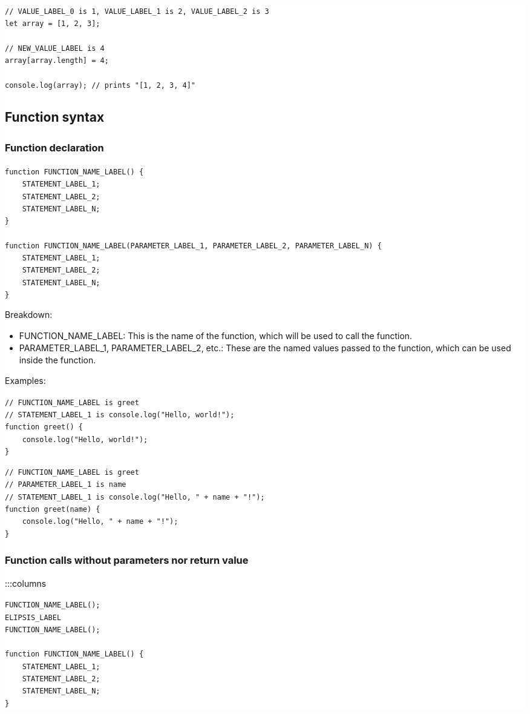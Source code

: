 ```JS
// VALUE_LABEL_0 is 1, VALUE_LABEL_1 is 2, VALUE_LABEL_2 is 3
let array = [1, 2, 3];

// NEW_VALUE_LABEL is 4
array[array.length] = 4;

console.log(array); // prints "[1, 2, 3, 4]"
```

## Function syntax
### Function declaration 
```JS
function FUNCTION_NAME_LABEL() { 
    STATEMENT_LABEL_1;
    STATEMENT_LABEL_2;
    STATEMENT_LABEL_N;
}

function FUNCTION_NAME_LABEL(PARAMETER_LABEL_1, PARAMETER_LABEL_2, PARAMETER_LABEL_N) { 
    STATEMENT_LABEL_1;
    STATEMENT_LABEL_2;
    STATEMENT_LABEL_N;
}
```

Breakdown: 
- FUNCTION_NAME_LABEL: This is the name of the function, which will be used to call the function.
- PARAMETER_LABEL_1, PARAMETER_LABEL_2, etc.: These are the named values passed to the function, which can be used inside the function.

Examples: 
```JS
// FUNCTION_NAME_LABEL is greet
// STATEMENT_LABEL_1 is console.log("Hello, world!");
function greet() {
    console.log("Hello, world!");
}
```

```JS
// FUNCTION_NAME_LABEL is greet
// PARAMETER_LABEL_1 is name
// STATEMENT_LABEL_1 is console.log("Hello, " + name + "!");
function greet(name) {
    console.log("Hello, " + name + "!");
}
```

### Function calls without parameters nor return value
:::columns
```JS
FUNCTION_NAME_LABEL();
ELIPSIS_LABEL
FUNCTION_NAME_LABEL();

function FUNCTION_NAME_LABEL() {
    STATEMENT_LABEL_1;
    STATEMENT_LABEL_2;
    STATEMENT_LABEL_N;
}
```

